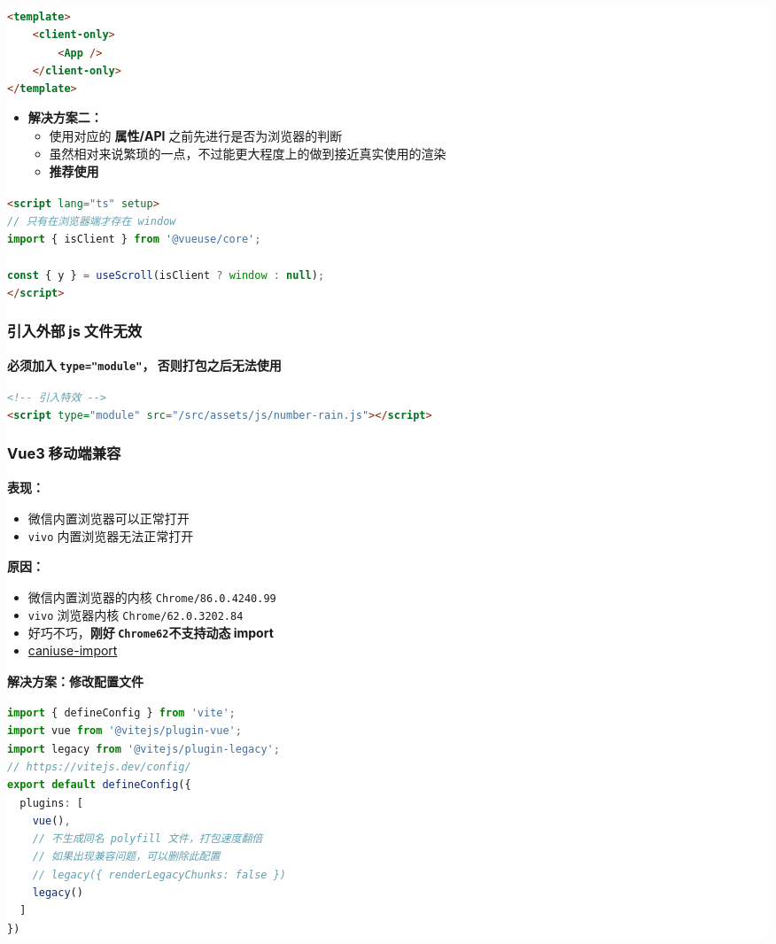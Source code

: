 ```html
<template>
	<client-only>
    	<App />
    </client-only>
</template>
```

- **解决方案二：**
  - 使用对应的 **属性/API** 之前先进行是否为浏览器的判断
  - 虽然相对来说繁琐的一点，不过能更大程度上的做到接近真实使用的渲染
  - **推荐使用**

```html
<script lang="ts" setup>
// 只有在浏览器端才存在 window
import { isClient } from '@vueuse/core';

const { y } = useScroll(isClient ? window : null);
</script>
```

### 引入外部 js 文件无效

**必须加入 `type="module"`， 否则打包之后无法使用**

```html
<!-- 引入特效 -->
<script type="module" src="/src/assets/js/number-rain.js"></script>
```

### Vue3 移动端兼容

**表现：**
  - 微信内置浏览器可以正常打开
  - `vivo` 内置浏览器无法正常打开

**原因：**
  - 微信内置浏览器的内核 `Chrome/86.0.4240.99`
  - `vivo` 浏览器内核 `Chrome/62.0.3202.84`
  - 好巧不巧，**刚好 `Chrome62`不支持动态 import**
  - [caniuse-import](https://www.caniuse.com/?search=import)

**解决方案：修改配置文件**

```ts
import { defineConfig } from 'vite';
import vue from '@vitejs/plugin-vue';
import legacy from '@vitejs/plugin-legacy';
// https://vitejs.dev/config/
export default defineConfig({
  plugins: [
    vue(),
    // 不生成同名 polyfill 文件，打包速度翻倍
    // 如果出现兼容问题，可以删除此配置
    // legacy({ renderLegacyChunks: false })
    legacy()
  ]
})
```
